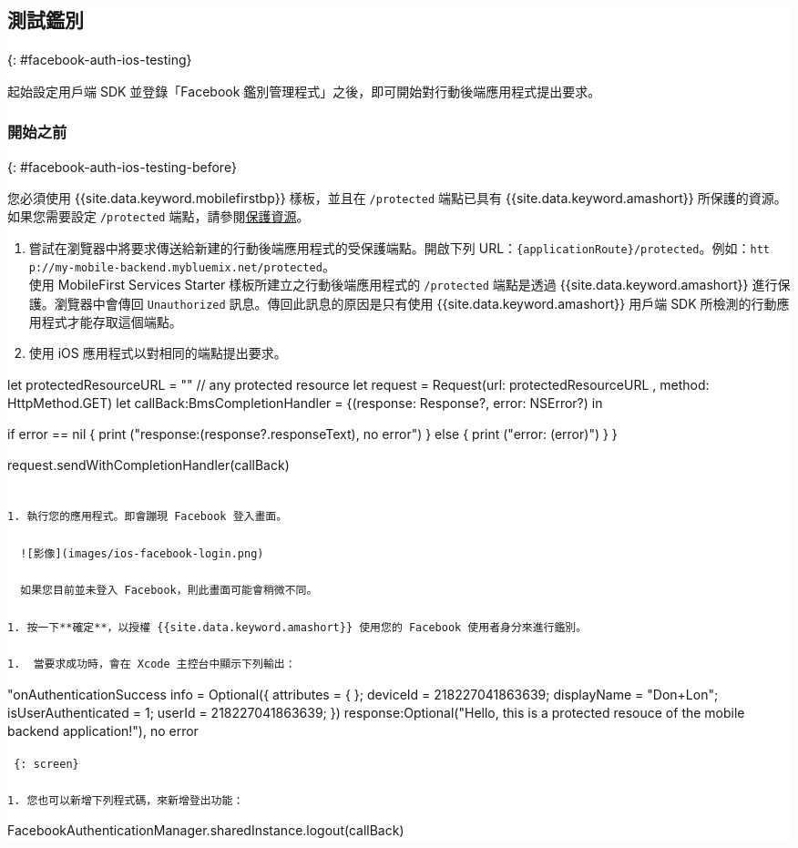 ## 測試鑑別
{: #facebook-auth-ios-testing}

起始設定用戶端 SDK 並登錄「Facebook 鑑別管理程式」之後，即可開始對行動後端應用程式提出要求。

### 開始之前
{: #facebook-auth-ios-testing-before}

您必須使用 {{site.data.keyword.mobilefirstbp}} 樣板，並且在 `/protected` 端點已具有 {{site.data.keyword.amashort}} 所保護的資源。如果您需要設定 `/protected` 端點，請參閱[保護資源](https://console.{DomainName}/docs/services/mobileaccess/protecting-resources.html)。

1. 嘗試在瀏覽器中將要求傳送給新建的行動後端應用程式的受保護端點。開啟下列 URL：`{applicationRoute}/protected`。例如：`http://my-mobile-backend.mybluemix.net/protected`。
<br/>使用 MobileFirst Services Starter 樣板所建立之行動後端應用程式的 `/protected` 端點是透過 {{site.data.keyword.amashort}} 進行保護。瀏覽器中會傳回 `Unauthorized` 訊息。傳回此訊息的原因是只有使用 {{site.data.keyword.amashort}} 用戶端 SDK 所檢測的行動應用程式才能存取這個端點。

1. 使用 iOS 應用程式以對相同的端點提出要求。

	```Swift
  let protectedResourceURL = "<Your protected resource URL>" // any protected resource
  let request = Request(url: protectedResourceURL , method: HttpMethod.GET)
  let callBack:BmsCompletionHandler = {(response: Response?, error: NSError?) in

  if error == nil {
     print ("response:\(response?.responseText), no error")
  } else {
     print ("error: \(error)")
  }
  }

  request.sendWithCompletionHandler(callBack)
 ```

1. 執行您的應用程式。即會蹦現 Facebook 登入畫面。
 
   ![影像](images/ios-facebook-login.png)

   如果您目前並未登入 Facebook，則此畫面可能會稍微不同。

1. 按一下**確定**，以授權 {{site.data.keyword.amashort}} 使用您的 Facebook 使用者身分來進行鑑別。

1. 	當要求成功時，會在 Xcode 主控台中顯示下列輸出：

 ```
"onAuthenticationSuccess info = Optional({
     attributes =     {
     };
     deviceId = 218227041863639;
     displayName = "Don+Lon";
     isUserAuthenticated = 1;
     userId = 218227041863639;
 })
 response:Optional("Hello, this is a protected resouce of the mobile backend application!"), no error
 ```
  {: screen}

1. 您也可以新增下列程式碼，來新增登出功能：

 ```
FacebookAuthenticationManager.sharedInstance.logout(callBack)
```

```